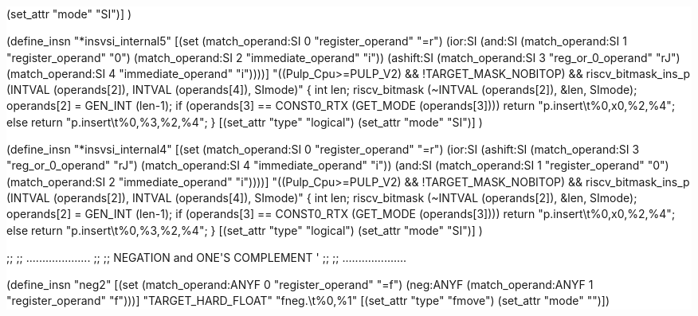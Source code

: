  (set_attr "mode" "SI")]
)

(define_insn "*insvsi_internal5"
  [(set (match_operand:SI 0 "register_operand" "=r")
        (ior:SI (and:SI (match_operand:SI 1 "register_operand" "0")
                        (match_operand:SI 2 "immediate_operand" "i"))
                (ashift:SI (match_operand:SI 3 "reg_or_0_operand" "rJ")
			   (match_operand:SI 4 "immediate_operand" "i"))))]
  "((Pulp_Cpu>=PULP_V2) && !TARGET_MASK_NOBITOP) && riscv_bitmask_ins_p (INTVAL (operands[2]), INTVAL (operands[4]), SImode)"
{
  int len;
  riscv_bitmask (~INTVAL (operands[2]), &len, SImode);
  operands[2] = GEN_INT (len-1);
  if (operands[3] == CONST0_RTX (GET_MODE (operands[3])))
  	return "p.insert\t%0,x0,%2,%4";
  else return "p.insert\t%0,%3,%2,%4";
}
[(set_attr "type" "logical")
 (set_attr "mode" "SI")]
)

(define_insn "*insvsi_internal4"
  [(set (match_operand:SI 0 "register_operand" "=r")
        (ior:SI (ashift:SI (match_operand:SI 3 "reg_or_0_operand" "rJ")
			   (match_operand:SI 4 "immediate_operand" "i"))
		(and:SI (match_operand:SI 1 "register_operand" "0")
                        (match_operand:SI 2 "immediate_operand" "i"))))]
  "((Pulp_Cpu>=PULP_V2) && !TARGET_MASK_NOBITOP) && riscv_bitmask_ins_p (INTVAL (operands[2]), INTVAL (operands[4]), SImode)"
{
  int len;
  riscv_bitmask (~INTVAL (operands[2]), &len, SImode);
  operands[2] = GEN_INT (len-1);
  if (operands[3] == CONST0_RTX (GET_MODE (operands[3])))
  	return "p.insert\t%0,x0,%2,%4";
  else return "p.insert\t%0,%3,%2,%4";
}
[(set_attr "type" "logical")
 (set_attr "mode" "SI")]
)

;;
;;  ....................
;;
;;	NEGATION and ONE'S COMPLEMENT '
;;
;;  ....................

(define_insn "neg<mode>2"
  [(set (match_operand:ANYF 0 "register_operand" "=f")
	(neg:ANYF (match_operand:ANYF 1 "register_operand" "f")))]
  "TARGET_HARD_FLOAT"
  "fneg.<fmt>\t%0,%1"
  [(set_attr "type" "fmove")
   (set_attr "mode" "<UNITMODE>")])

